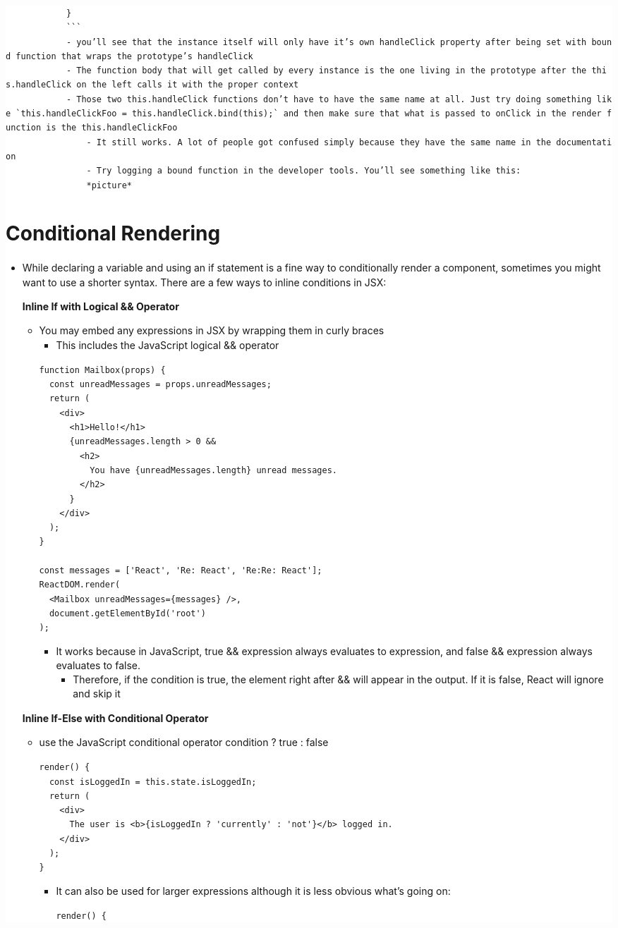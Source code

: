                 }
                ```
                - you’ll see that the instance itself will only have it’s own handleClick property after being set with bound function that wraps the prototype’s handleClick
                - The function body that will get called by every instance is the one living in the prototype after the this.handleClick on the left calls it with the proper context
                - Those two this.handleClick functions don’t have to have the same name at all. Just try doing something like `this.handleClickFoo = this.handleClick.bind(this);` and then make sure that what is passed to onClick in the render function is the this.handleClickFoo
                    - It still works. A lot of people got confused simply because they have the same name in the documentation
                    - Try logging a bound function in the developer tools. You’ll see something like this:
                    *picture*



# Conditional Rendering
 - While declaring a variable and using an if statement is a fine way to conditionally render a component, sometimes you might want to use a shorter syntax. There are a few ways to inline conditions in JSX:

    **Inline If with Logical && Operator**
    - You may embed any expressions in JSX by wrapping them in curly braces
        - This includes the JavaScript logical && operator
        ```
        function Mailbox(props) {
          const unreadMessages = props.unreadMessages;
          return (
            <div>
              <h1>Hello!</h1>
              {unreadMessages.length > 0 &&
                <h2>
                  You have {unreadMessages.length} unread messages.
                </h2>
              }
            </div>
          );
        }

        const messages = ['React', 'Re: React', 'Re:Re: React'];
        ReactDOM.render(
          <Mailbox unreadMessages={messages} />,
          document.getElementById('root')
        );
        ```
        - It works because in JavaScript, true && expression always evaluates to expression, and false && expression always evaluates to false.
            - Therefore, if the condition is true, the element right after && will appear in the output. If it is false, React will ignore and skip it

    **Inline If-Else with Conditional Operator**
    - use the JavaScript conditional operator condition ? true : false
        ```
        render() {
          const isLoggedIn = this.state.isLoggedIn;
          return (
            <div>
              The user is <b>{isLoggedIn ? 'currently' : 'not'}</b> logged in.
            </div>
          );
        }
        ```
        - It can also be used for larger expressions although it is less obvious what’s going on:
            ```
            render() {